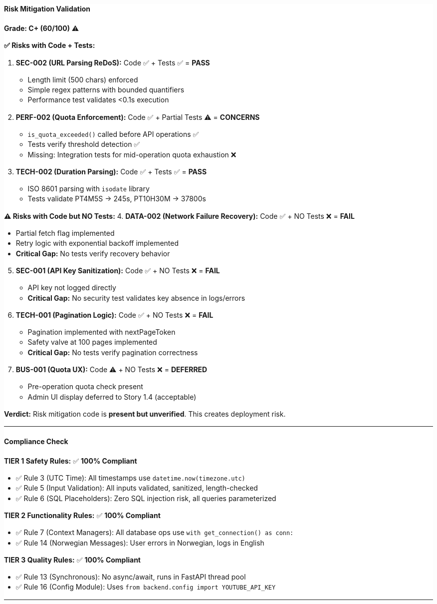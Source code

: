 
#### Risk Mitigation Validation

**Grade: C+ (60/100)** ⚠️

**✅ Risks with Code + Tests:**
1. **SEC-002 (URL Parsing ReDoS):** Code ✅ + Tests ✅ = **PASS**
   - Length limit (500 chars) enforced
   - Simple regex patterns with bounded quantifiers
   - Performance test validates <0.1s execution

2. **PERF-002 (Quota Enforcement):** Code ✅ + Partial Tests ⚠️ = **CONCERNS**
   - `is_quota_exceeded()` called before API operations ✅
   - Tests verify threshold detection ✅
   - Missing: Integration tests for mid-operation quota exhaustion ❌

3. **TECH-002 (Duration Parsing):** Code ✅ + Tests ✅ = **PASS**
   - ISO 8601 parsing with `isodate` library
   - Tests validate PT4M5S → 245s, PT10H30M → 37800s

**⚠️ Risks with Code but NO Tests:**
4. **DATA-002 (Network Failure Recovery):** Code ✅ + NO Tests ❌ = **FAIL**
   - Partial fetch flag implemented
   - Retry logic with exponential backoff implemented
   - **Critical Gap:** No tests verify recovery behavior

5. **SEC-001 (API Key Sanitization):** Code ✅ + NO Tests ❌ = **FAIL**
   - API key not logged directly
   - **Critical Gap:** No security test validates key absence in logs/errors

6. **TECH-001 (Pagination Logic):** Code ✅ + NO Tests ❌ = **FAIL**
   - Pagination implemented with nextPageToken
   - Safety valve at 100 pages implemented
   - **Critical Gap:** No tests verify pagination correctness

7. **BUS-001 (Quota UX):** Code ⚠️ + NO Tests ❌ = **DEFERRED**
   - Pre-operation quota check present
   - Admin UI display deferred to Story 1.4 (acceptable)

**Verdict:** Risk mitigation code is **present but unverified**. This creates deployment risk.

---

#### Compliance Check

**TIER 1 Safety Rules:** ✅ **100% Compliant**
- ✅ Rule 3 (UTC Time): All timestamps use `datetime.now(timezone.utc)`
- ✅ Rule 5 (Input Validation): All inputs validated, sanitized, length-checked
- ✅ Rule 6 (SQL Placeholders): Zero SQL injection risk, all queries parameterized

**TIER 2 Functionality Rules:** ✅ **100% Compliant**
- ✅ Rule 7 (Context Managers): All database ops use `with get_connection() as conn:`
- ✅ Rule 14 (Norwegian Messages): User errors in Norwegian, logs in English

**TIER 3 Quality Rules:** ✅ **100% Compliant**
- ✅ Rule 13 (Synchronous): No async/await, runs in FastAPI thread pool
- ✅ Rule 16 (Config Module): Uses `from backend.config import YOUTUBE_API_KEY`

---